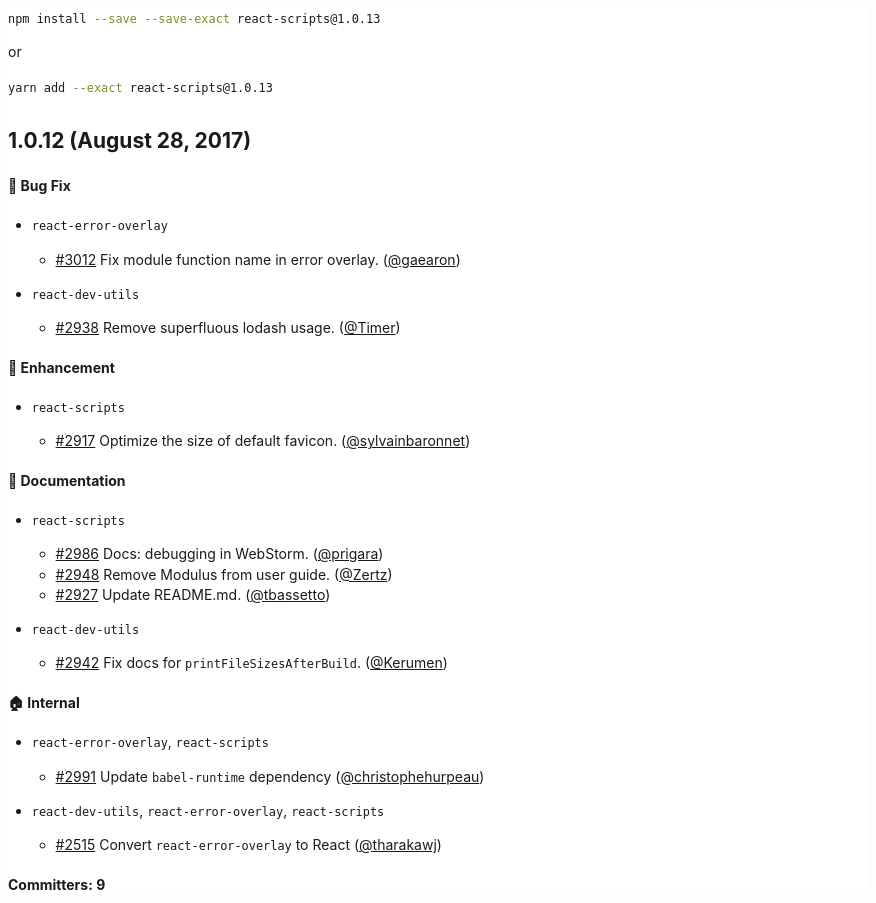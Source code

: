 ```sh
npm install --save --save-exact react-scripts@1.0.13
```

or

```sh
yarn add --exact react-scripts@1.0.13
```

## 1.0.12 (August 28, 2017)

#### :bug: Bug Fix

- `react-error-overlay`

  - [#3012](https://github.com/facebook/create-js-app/pull/3012) Fix module function name in error overlay. ([@gaearon](https://github.com/gaearon))

- `react-dev-utils`
  - [#2938](https://github.com/facebook/create-js-app/pull/2938) Remove superfluous lodash usage. ([@Timer](https://github.com/Timer))

#### :nail_care: Enhancement

- `react-scripts`

  - [#2917](https://github.com/facebook/create-js-app/pull/2917) Optimize the size of default favicon. ([@sylvainbaronnet](https://github.com/sylvainbaronnet))

#### :memo: Documentation

- `react-scripts`

  - [#2986](https://github.com/facebook/create-js-app/pull/2986) Docs: debugging in WebStorm. ([@prigara](https://github.com/prigara))
  - [#2948](https://github.com/facebook/create-js-app/pull/2948) Remove Modulus from user guide. ([@Zertz](https://github.com/Zertz))
  - [#2927](https://github.com/facebook/create-js-app/pull/2927) Update README.md. ([@tbassetto](https://github.com/tbassetto))

- `react-dev-utils`

  - [#2942](https://github.com/facebook/create-js-app/pull/2942) Fix docs for `printFileSizesAfterBuild`. ([@Kerumen](https://github.com/Kerumen))

#### :house: Internal

- `react-error-overlay`, `react-scripts`

  - [#2991](https://github.com/facebook/create-js-app/pull/2991) Update `babel-runtime` dependency ([@christophehurpeau](https://github.com/christophehurpeau))

- `react-dev-utils`, `react-error-overlay`, `react-scripts`

  - [#2515](https://github.com/facebook/create-js-app/pull/2515) Convert `react-error-overlay` to React ([@tharakawj](https://github.com/tharakawj))

#### Committers: 9
